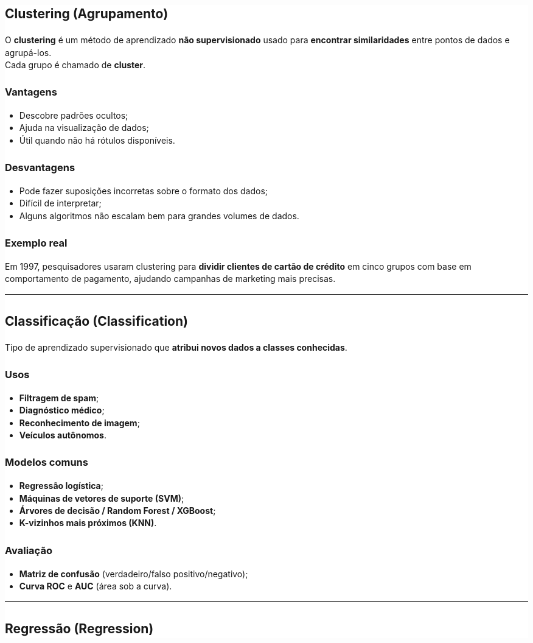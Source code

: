 ## Clustering (Agrupamento)

O **clustering** é um método de aprendizado **não supervisionado** usado para **encontrar similaridades** entre pontos de dados e agrupá-los.  
Cada grupo é chamado de **cluster**.

### Vantagens

- Descobre padrões ocultos;  
- Ajuda na visualização de dados;  
- Útil quando não há rótulos disponíveis.

### Desvantagens

- Pode fazer suposições incorretas sobre o formato dos dados;  
- Difícil de interpretar;  
- Alguns algoritmos não escalam bem para grandes volumes de dados.

### Exemplo real

Em 1997, pesquisadores usaram clustering para **dividir clientes de cartão de crédito** em cinco grupos com base em comportamento de pagamento, ajudando campanhas de marketing mais precisas.

---

## Classificação (Classification)

Tipo de aprendizado supervisionado que **atribui novos dados a classes conhecidas**.

### Usos

- **Filtragem de spam**;  
- **Diagnóstico médico**;  
- **Reconhecimento de imagem**;  
- **Veículos autônomos**.

### Modelos comuns

- **Regressão logística**;  
- **Máquinas de vetores de suporte (SVM)**;  
- **Árvores de decisão / Random Forest / XGBoost**;  
- **K-vizinhos mais próximos (KNN)**.

### Avaliação

- **Matriz de confusão** (verdadeiro/falso positivo/negativo);  
- **Curva ROC** e **AUC** (área sob a curva).

---

## Regressão (Regression)
